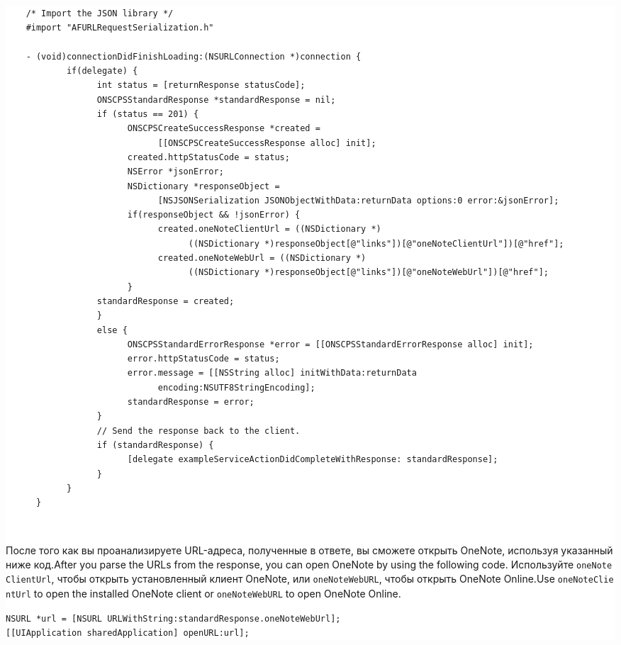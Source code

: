 ```objc
    /* Import the JSON library */
    #import "AFURLRequestSerialization.h"

    - (void)connectionDidFinishLoading:(NSURLConnection *)connection {
            if(delegate) {
                  int status = [returnResponse statusCode];
                  ONSCPSStandardResponse *standardResponse = nil;
                  if (status == 201) {
                        ONSCPSCreateSuccessResponse *created = 
                              [[ONSCPSCreateSuccessResponse alloc] init];
                        created.httpStatusCode = status;
                        NSError *jsonError;
                        NSDictionary *responseObject = 
                              [NSJSONSerialization JSONObjectWithData:returnData options:0 error:&jsonError];
                        if(responseObject && !jsonError) {
                              created.oneNoteClientUrl = ((NSDictionary *)
                                    ((NSDictionary *)responseObject[@"links"])[@"oneNoteClientUrl"])[@"href"];
                              created.oneNoteWebUrl = ((NSDictionary *)
                                    ((NSDictionary *)responseObject[@"links"])[@"oneNoteWebUrl"])[@"href"];
                        }
                  standardResponse = created;
                  }
                  else {
                        ONSCPSStandardErrorResponse *error = [[ONSCPSStandardErrorResponse alloc] init];
                        error.httpStatusCode = status;
                        error.message = [[NSString alloc] initWithData:returnData 
                              encoding:NSUTF8StringEncoding];
                        standardResponse = error;
                  }
                  // Send the response back to the client.
                  if (standardResponse) {
                        [delegate exampleServiceActionDidCompleteWithResponse: standardResponse];
                  }
            }
      }
``` 

<br/>

<span data-ttu-id="ddabc-125">После того как вы проанализируете URL-адреса, полученные в ответе, вы сможете открыть OneNote, используя указанный ниже код.</span><span class="sxs-lookup"><span data-stu-id="ddabc-125">After you parse the URLs from the response, you can open OneNote by using the following code.</span></span> <span data-ttu-id="ddabc-126">Используйте `oneNoteClientUrl`, чтобы открыть установленный клиент OneNote, или `oneNoteWebURL`, чтобы открыть OneNote Online.</span><span class="sxs-lookup"><span data-stu-id="ddabc-126">Use `oneNoteClientUrl` to open the installed OneNote client or `oneNoteWebURL` to open OneNote Online.</span></span>

```objc
NSURL *url = [NSURL URLWithString:standardResponse.oneNoteWebUrl];
[[UIApplication sharedApplication] openURL:url];
```
